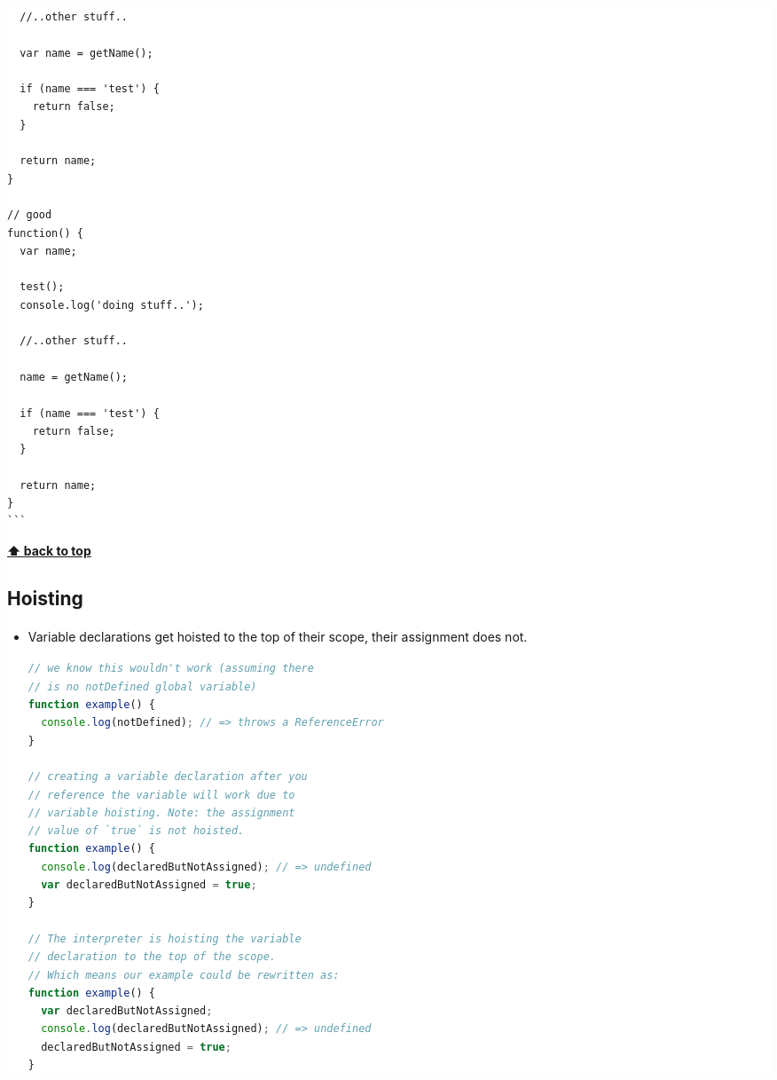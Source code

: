       //..other stuff..

      var name = getName();

      if (name === 'test') {
        return false;
      }

      return name;
    }

    // good
    function() {
      var name;

      test();
      console.log('doing stuff..');

      //..other stuff..
      
      name = getName();

      if (name === 'test') {
        return false;
      }

      return name;
    }
    ```

**[⬆ back to top](#table-of-contents)**

## Hoisting

  - Variable declarations get hoisted to the top of their scope, their assignment does not.

    ```javascript
    // we know this wouldn't work (assuming there
    // is no notDefined global variable)
    function example() {
      console.log(notDefined); // => throws a ReferenceError
    }

    // creating a variable declaration after you
    // reference the variable will work due to
    // variable hoisting. Note: the assignment
    // value of `true` is not hoisted.
    function example() {
      console.log(declaredButNotAssigned); // => undefined
      var declaredButNotAssigned = true;
    }

    // The interpreter is hoisting the variable
    // declaration to the top of the scope.
    // Which means our example could be rewritten as:
    function example() {
      var declaredButNotAssigned;
      console.log(declaredButNotAssigned); // => undefined
      declaredButNotAssigned = true;
    }
    ```
